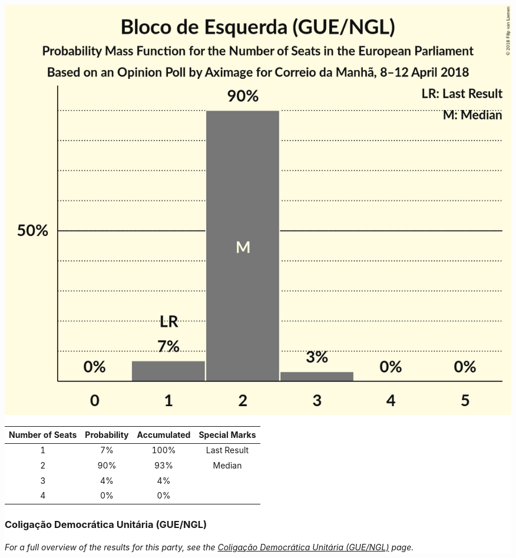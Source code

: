 ![Graph with seats probability mass function not yet produced](2018-04-12-Aximage-seats-pmf-blocodeesquerdaguengl.png "Seats Probability Mass Function")

| Number of Seats | Probability | Accumulated | Special Marks |
|:---------------:|:-----------:|:-----------:|:-------------:|
| 1 | 7% | 100% | Last Result |
| 2 | 90% | 93% | Median |
| 3 | 4% | 4% |  |
| 4 | 0% | 0% |  |

### Coligação Democrática Unitária (GUE/NGL)

*For a full overview of the results for this party, see the [Coligação Democrática Unitária (GUE/NGL)](party-coligaçãodemocráticaunitáriaguengl.html) page.*
